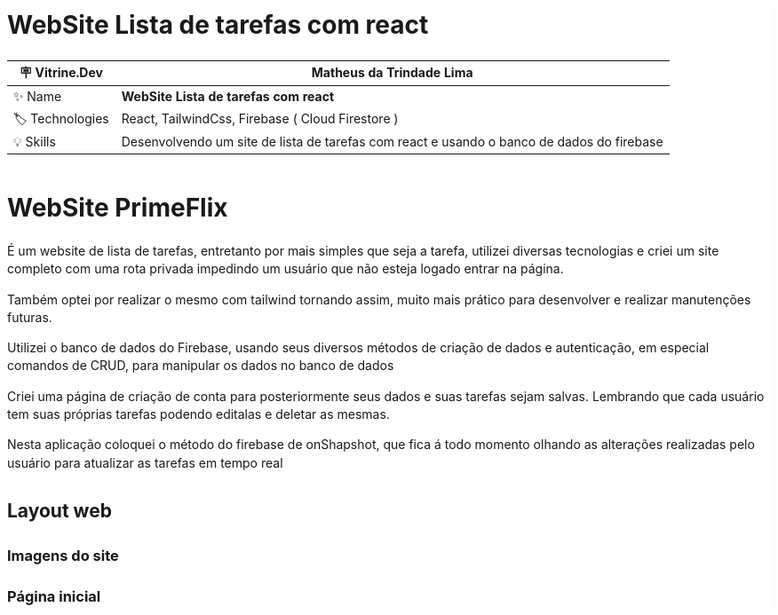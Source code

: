 # WebSite Lista de tarefas com react

| :placard: Vitrine.Dev | Matheus da Trindade Lima                                                                  |
| --------------------- | ----------------------------------------------------------------------------------------- |
| :sparkles: Name       | **WebSite Lista de tarefas com react**                                                    |
| :label: Technologies  | React, TailwindCss, Firebase ( Cloud Firestore )                                          |
| :bulb: Skills         | Desenvolvendo um site de lista de tarefas com react e usando o banco de dados do firebase |

# WebSite PrimeFlix

<p>
    É um website de lista de tarefas, entretanto por mais simples que seja a tarefa, utilizei diversas tecnologias e criei um site completo com uma rota privada impedindo um usuário que não esteja logado entrar na página.
</p>
<p>
    Também optei por realizar o mesmo com tailwind tornando assim, muito mais prático para desenvolver e realizar manutenções futuras.
</p>
<p>
    Utilizei o banco de dados do Firebase, usando seus diversos métodos de criação de dados e autenticação, em especial comandos de CRUD, para manipular os dados no banco de dados  
</p>
<p>
    Criei uma página de criação de conta para posteriormente seus dados e suas tarefas sejam salvas. Lembrando que cada usuário tem suas próprias tarefas podendo editalas e deletar as mesmas.
</p>
<p>
    Nesta aplicação coloquei o método do firebase de onShapshot, que fica á todo momento olhando as alterações realizadas pelo usuário para atualizar as tarefas em tempo real 
</p>


## Layout web

### Imagens do site

### Página inicial